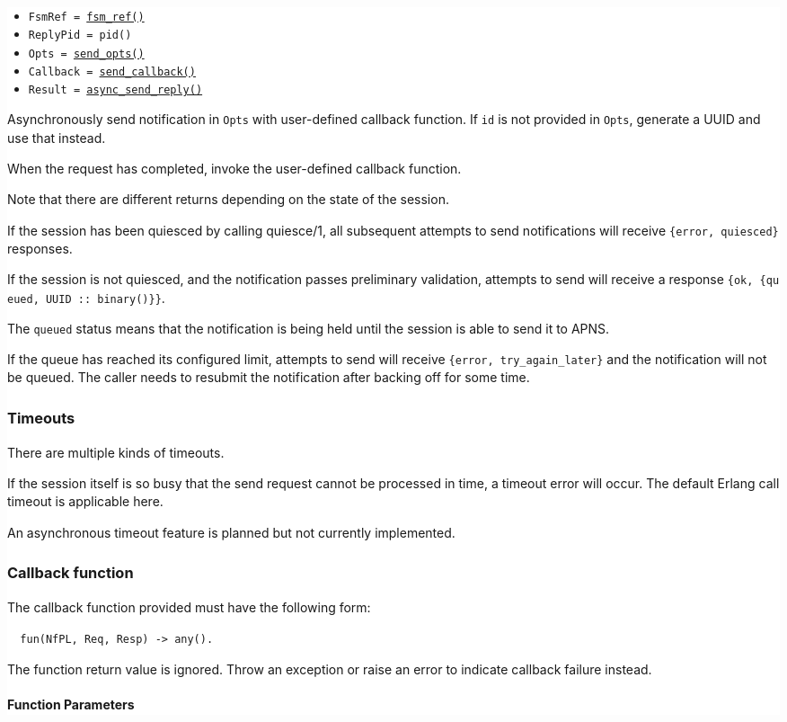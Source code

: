 <ul class="definitions"><li><code>FsmRef = <a href="#type-fsm_ref">fsm_ref()</a></code></li><li><code>ReplyPid = pid()</code></li><li><code>Opts = <a href="#type-send_opts">send_opts()</a></code></li><li><code>Callback = <a href="#type-send_callback">send_callback()</a></code></li><li><code>Result = <a href="#type-async_send_reply">async_send_reply()</a></code></li></ul>

Asynchronously send notification in `Opts` with user-defined
callback function. If `id` is not provided in `Opts`, generate a UUID
and use that instead.

When the request has completed, invoke the user-defined callback
function.

Note that there are different returns depending on the state of the
session.

If the session has been quiesced by calling quiesce/1, all
subsequent attempts to send notifications will receive `{error, quiesced}`
responses.

If the session is not quiesced, and the notification passes preliminary
validation, attempts to send will receive a response `{ok, {queued, UUID ::
binary()}}`.

The `queued` status means that the notification is being held until the
session is able to send it to APNS.

If the queue has reached its configured limit, attempts to send will
receive `{error, try_again_later}` and the notification will not be
queued. The caller needs to resubmit the notification after backing off
for some time.


### <a name="Timeouts">Timeouts</a> ###

There are multiple kinds of timeouts.

If the session itself is so busy that the send request cannot be processed
in time, a timeout error will occur. The default Erlang call timeout is
applicable here.

An asynchronous timeout feature is planned but not currently implemented.


### <a name="Callback_function">Callback function</a> ###

The callback function provided must have the following form:

```
  fun(NfPL, Req, Resp) -> any().
```

The function return value is ignored. Throw an exception or raise an error
to indicate callback failure instead.


#### <a name="Function_Parameters">Function Parameters</a> ####

